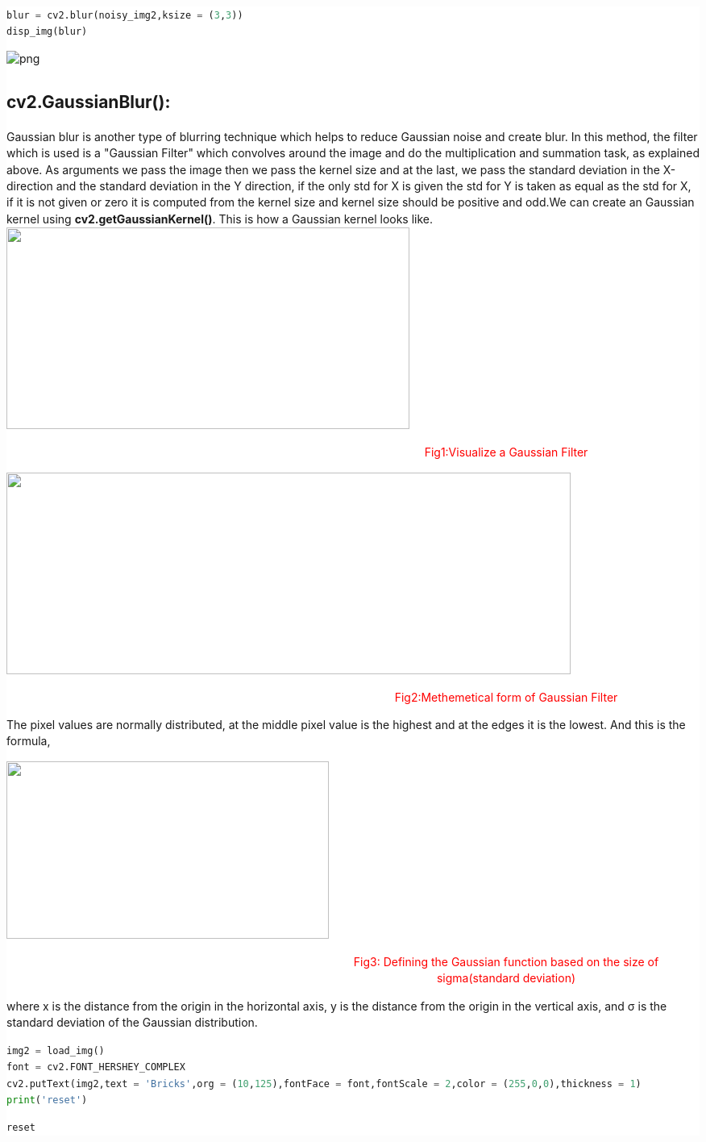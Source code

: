 


```python
blur = cv2.blur(noisy_img2,ksize = (3,3))
disp_img(blur)
```


    
![png](output_112_0.png)
    



```python

```

## cv2.GaussianBlur():
Gaussian blur is another type of blurring technique which helps to reduce Gaussian noise and create blur. In this method, the filter which is used is a "Gaussian Filter" which convolves around the image and do the multiplication and summation task, as explained above. As arguments we pass the image then we pass the kernel size and at the last, we pass the standard deviation in the X-direction and the standard deviation in the Y direction, if the only std for X is given the std for Y is taken as equal as the std for X, if it is not given or zero it is computed from the kernel size and kernel size should be positive and odd.We can create an Gaussian kernel using **cv2.getGaussianKernel()**. 
This is how a Gaussian kernel looks like.
<img src="https://i.imgur.com/ZF3OOGr.png" style="width:500px;height:250px;">
<center><p style="padding-left:380px;color:red">Fig1:Visualize a Gaussian Filter</p></center>
<img src="https://i.imgur.com/qgAtxnC.png" style="width:700px;height:250px;">
<center><p style="padding-left:380px;color:red">Fig2:Methemetical form of Gaussian Filter</p></center>
<div>
<p>The pixel values are normally distributed, at the middle pixel value is the highest and at the edges it is the lowest.
And this is the formula,</p>
</div>
<img src="https://i.imgur.com/VyPEexH.png" style="width:400px;height:220px;">
<center><p style="padding-left:380px;color:red">Fig3: Defining the Gaussian function based on the size of sigma(standard deviation)</p></center>

where x is the distance from the origin in the horizontal axis, y is the distance from the origin in the vertical axis, and σ is the standard deviation of the Gaussian distribution.


```python
img2 = load_img()
font = cv2.FONT_HERSHEY_COMPLEX
cv2.putText(img2,text = 'Bricks',org = (10,125),fontFace = font,fontScale = 2,color = (255,0,0),thickness = 1)
print('reset')
```

    reset
